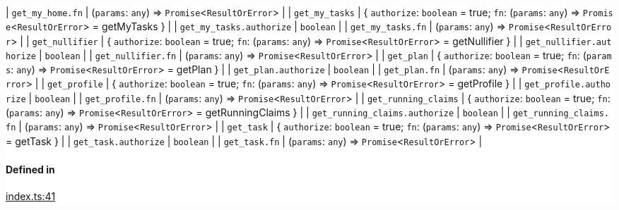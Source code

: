 | `get_my_home.fn` | (`params`: `any`) => `Promise`\<`ResultOrError`\> |
| `get_my_tasks` | \{ `authorize`: `boolean` = true; `fn`: (`params`: `any`) => `Promise`\<`ResultOrError`\> = getMyTasks } |
| `get_my_tasks.authorize` | `boolean` |
| `get_my_tasks.fn` | (`params`: `any`) => `Promise`\<`ResultOrError`\> |
| `get_nullifier` | \{ `authorize`: `boolean` = true; `fn`: (`params`: `any`) => `Promise`\<`ResultOrError`\> = getNullifier } |
| `get_nullifier.authorize` | `boolean` |
| `get_nullifier.fn` | (`params`: `any`) => `Promise`\<`ResultOrError`\> |
| `get_plan` | \{ `authorize`: `boolean` = true; `fn`: (`params`: `any`) => `Promise`\<`ResultOrError`\> = getPlan } |
| `get_plan.authorize` | `boolean` |
| `get_plan.fn` | (`params`: `any`) => `Promise`\<`ResultOrError`\> |
| `get_profile` | \{ `authorize`: `boolean` = true; `fn`: (`params`: `any`) => `Promise`\<`ResultOrError`\> = getProfile } |
| `get_profile.authorize` | `boolean` |
| `get_profile.fn` | (`params`: `any`) => `Promise`\<`ResultOrError`\> |
| `get_running_claims` | \{ `authorize`: `boolean` = true; `fn`: (`params`: `any`) => `Promise`\<`ResultOrError`\> = getRunningClaims } |
| `get_running_claims.authorize` | `boolean` |
| `get_running_claims.fn` | (`params`: `any`) => `Promise`\<`ResultOrError`\> |
| `get_task` | \{ `authorize`: `boolean` = true; `fn`: (`params`: `any`) => `Promise`\<`ResultOrError`\> = getTask } |
| `get_task.authorize` | `boolean` |
| `get_task.fn` | (`params`: `any`) => `Promise`\<`ResultOrError`\> |

#### Defined in

[index.ts:41](https://github.com/Identicon-Dao/socialcap-services/blob/21d5347d/src/controllers/index.ts#L41)
